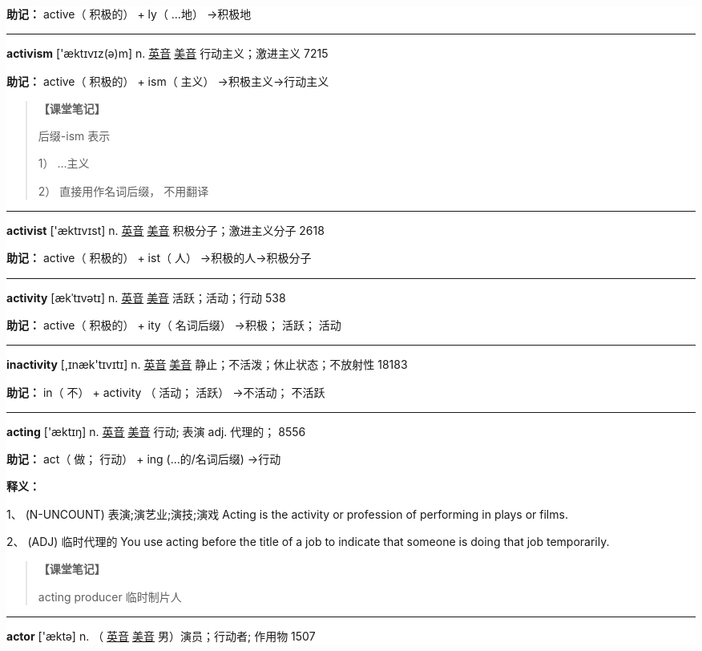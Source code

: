 **助记：** active（ 积极的） + ly（ …地） →积极地

***

**activism**  \['æktɪvɪz(ə)m] n.  [英音](https://dict.youdao.com/dictvoice?audio=activism\&type=1)  [美音](https://dict.youdao.com/dictvoice?audio=activism\&type=2) 行动主义；激进主义 7215

**助记：** active（ 积极的） + ism（ 主义） →积极主义→行动主义

> **【课堂笔记】**
>
> 后缀-ism 表示&#x20;
>
> 1） …主义&#x20;
>
> 2） 直接用作名词后缀， 不用翻译

***

**activist**  \['æktɪvɪst] n.  [英音](https://dict.youdao.com/dictvoice?audio=activist\&type=1)  [美音](https://dict.youdao.com/dictvoice?audio=activist\&type=2) 积极分子；激进主义分子 2618

**助记：** active（ 积极的） + ist（ 人） →积极的人→积极分子

***

**activity**  \[ækˈtɪvətɪ] n. [英音](https://dict.youdao.com/dictvoice?audio=activity\&type=1)  [美音](https://dict.youdao.com/dictvoice?audio=activity\&type=2) 活跃；活动；行动 538

**助记：** active（ 积极的） + ity（ 名词后缀） →积极； 活跃； 活动

***

**inactivity**  \[,ɪnæk'tɪvɪtɪ] n.  [英音](https://dict.youdao.com/dictvoice?audio=inactivity\&type=1)  [美音](https://dict.youdao.com/dictvoice?audio=inactivity\&type=2) 静止；不活泼；休止状态；不放射性 18183

**助记：** in（ 不） + activity （ 活动； 活跃） →不活动； 不活跃

***

**acting**  \['æktɪŋ] n.  [英音](https://dict.youdao.com/dictvoice?audio=acting\&type=1)  [美音](https://dict.youdao.com/dictvoice?audio=acting\&type=2) 行动; 表演 adj. 代理的； 8556

**助记：** act（ 做； 行动） + ing (…的/名词后缀) →行动

**释义：**

1、 (N-UNCOUNT) 表演;演艺业;演技;演戏 Acting is the activity or profession of performing in plays or films.

2、 (ADJ) 临时代理的 You use acting before the title of a job to indicate that someone is doing that job temporarily.

> **【课堂笔记】**
>
> acting producer 临时制片人

***

**actor**  \['æktə] n. （ [英音](https://dict.youdao.com/dictvoice?audio=actor\&type=1)  [美音](https://dict.youdao.com/dictvoice?audio=actor\&type=2) 男）演员；行动者; 作用物 1507
